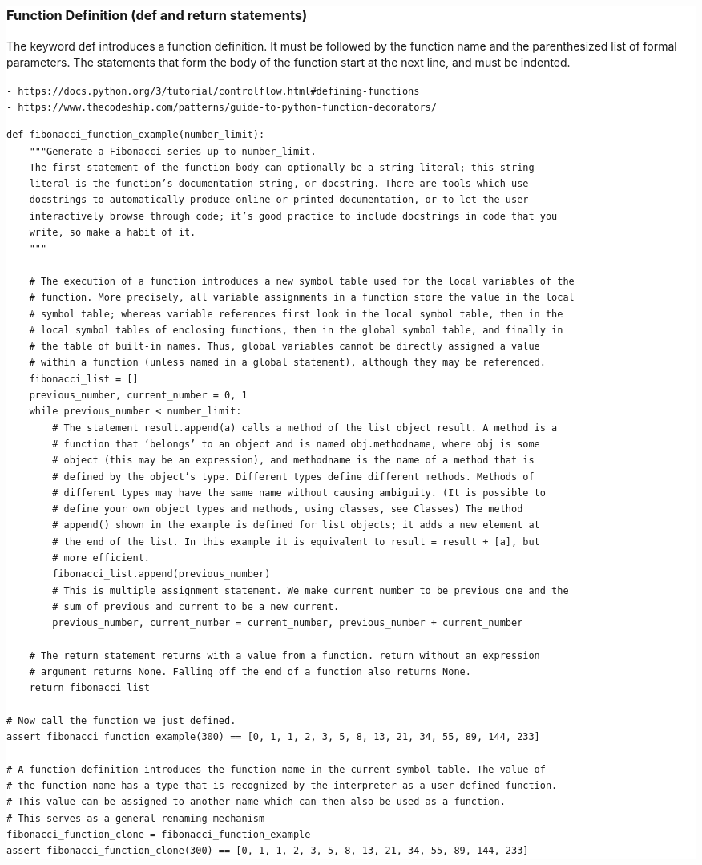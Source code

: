 ### Function Definition (def and return statements)

The keyword def introduces a function definition. It must be followed by the function name and the parenthesized list of formal parameters. The statements that form the body of the function start at the next line, and must be indented.

```{seealso}
- https://docs.python.org/3/tutorial/controlflow.html#defining-functions
- https://www.thecodeship.com/patterns/guide-to-python-function-decorators/
```

```{code-cell}
def fibonacci_function_example(number_limit):
    """Generate a Fibonacci series up to number_limit.
    The first statement of the function body can optionally be a string literal; this string
    literal is the function’s documentation string, or docstring. There are tools which use
    docstrings to automatically produce online or printed documentation, or to let the user
    interactively browse through code; it’s good practice to include docstrings in code that you
    write, so make a habit of it.
    """

    # The execution of a function introduces a new symbol table used for the local variables of the
    # function. More precisely, all variable assignments in a function store the value in the local
    # symbol table; whereas variable references first look in the local symbol table, then in the
    # local symbol tables of enclosing functions, then in the global symbol table, and finally in
    # the table of built-in names. Thus, global variables cannot be directly assigned a value
    # within a function (unless named in a global statement), although they may be referenced.
    fibonacci_list = []
    previous_number, current_number = 0, 1
    while previous_number < number_limit:
        # The statement result.append(a) calls a method of the list object result. A method is a
        # function that ‘belongs’ to an object and is named obj.methodname, where obj is some
        # object (this may be an expression), and methodname is the name of a method that is
        # defined by the object’s type. Different types define different methods. Methods of
        # different types may have the same name without causing ambiguity. (It is possible to
        # define your own object types and methods, using classes, see Classes) The method
        # append() shown in the example is defined for list objects; it adds a new element at
        # the end of the list. In this example it is equivalent to result = result + [a], but
        # more efficient.
        fibonacci_list.append(previous_number)
        # This is multiple assignment statement. We make current number to be previous one and the
        # sum of previous and current to be a new current.
        previous_number, current_number = current_number, previous_number + current_number

    # The return statement returns with a value from a function. return without an expression
    # argument returns None. Falling off the end of a function also returns None.
    return fibonacci_list

# Now call the function we just defined.
assert fibonacci_function_example(300) == [0, 1, 1, 2, 3, 5, 8, 13, 21, 34, 55, 89, 144, 233]

# A function definition introduces the function name in the current symbol table. The value of
# the function name has a type that is recognized by the interpreter as a user-defined function.
# This value can be assigned to another name which can then also be used as a function.
# This serves as a general renaming mechanism
fibonacci_function_clone = fibonacci_function_example
assert fibonacci_function_clone(300) == [0, 1, 1, 2, 3, 5, 8, 13, 21, 34, 55, 89, 144, 233]
```
